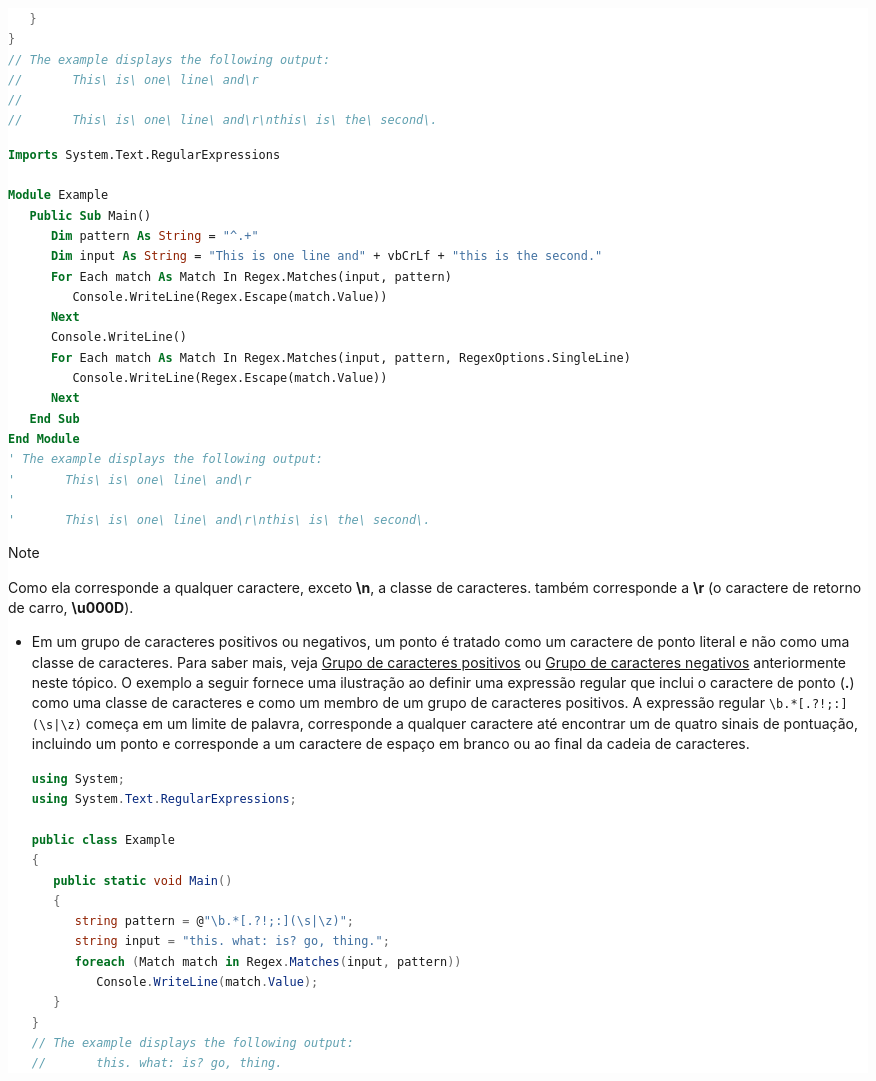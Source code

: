   ```csharp
     }
  }
  // The example displays the following output:
  //       This\ is\ one\ line\ and\r
  //       
  //       This\ is\ one\ line\ and\r\nthis\ is\ the\ second\.
  ```

  ```vb
  Imports System.Text.RegularExpressions

  Module Example
     Public Sub Main()
        Dim pattern As String = "^.+"
        Dim input As String = "This is one line and" + vbCrLf + "this is the second."
        For Each match As Match In Regex.Matches(input, pattern)
           Console.WriteLine(Regex.Escape(match.Value))
        Next
        Console.WriteLine()
        For Each match As Match In Regex.Matches(input, pattern, RegexOptions.SingleLine)
           Console.WriteLine(Regex.Escape(match.Value))
        Next
     End Sub
  End Module
  ' The example displays the following output:
  '       This\ is\ one\ line\ and\r
  '       
  '       This\ is\ one\ line\ and\r\nthis\ is\ the\ second\.
  ```

  > [!NOTE]
  > Como ela corresponde a qualquer caractere, exceto **\n**, a classe de caracteres. também corresponde a **\r** (o caractere de retorno de carro, **\u000D**).
 
* Em um grupo de caracteres positivos ou negativos, um ponto é tratado como um caractere de ponto literal e não como uma classe de caracteres. Para saber mais, veja [Grupo de caracteres positivos](#positive-character-group--) ou [Grupo de caracteres negativos](#negative-character-group-) anteriormente neste tópico. O exemplo a seguir fornece uma ilustração ao definir uma expressão regular que inclui o caractere de ponto (**.**) como uma classe de caracteres e como um membro de um grupo de caracteres positivos. A expressão regular `\b.*[.?!;:](\s|\z)` começa em um limite de palavra, corresponde a qualquer caractere até encontrar um de quatro sinais de pontuação, incluindo um ponto e corresponde a um caractere de espaço em branco ou ao final da cadeia de caracteres.

  ```csharp
  using System;
  using System.Text.RegularExpressions;

  public class Example
  {
     public static void Main()
     {
        string pattern = @"\b.*[.?!;:](\s|\z)";
        string input = "this. what: is? go, thing.";
        foreach (Match match in Regex.Matches(input, pattern))
           Console.WriteLine(match.Value);
     }
  }
  // The example displays the following output:
  //       this. what: is? go, thing.
  ```
